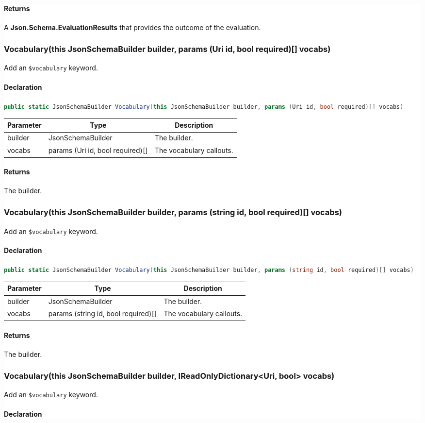 
#### Returns

A **Json.Schema.EvaluationResults** that provides the outcome of the evaluation.

### Vocabulary(this JsonSchemaBuilder builder, params (Uri id, bool required)[] vocabs)

Add an `$vocabulary` keyword.

#### Declaration

```c#
public static JsonSchemaBuilder Vocabulary(this JsonSchemaBuilder builder, params (Uri id, bool required)[] vocabs)
```

| Parameter | Type | Description |
|---|---|---|
| builder | JsonSchemaBuilder | The builder. |
| vocabs | params (Uri id, bool required)[] | The vocabulary callouts. |


#### Returns

The builder.

### Vocabulary(this JsonSchemaBuilder builder, params (string id, bool required)[] vocabs)

Add an `$vocabulary` keyword.

#### Declaration

```c#
public static JsonSchemaBuilder Vocabulary(this JsonSchemaBuilder builder, params (string id, bool required)[] vocabs)
```

| Parameter | Type | Description |
|---|---|---|
| builder | JsonSchemaBuilder | The builder. |
| vocabs | params (string id, bool required)[] | The vocabulary callouts. |


#### Returns

The builder.

### Vocabulary(this JsonSchemaBuilder builder, IReadOnlyDictionary\<Uri, bool\> vocabs)

Add an `$vocabulary` keyword.

#### Declaration
